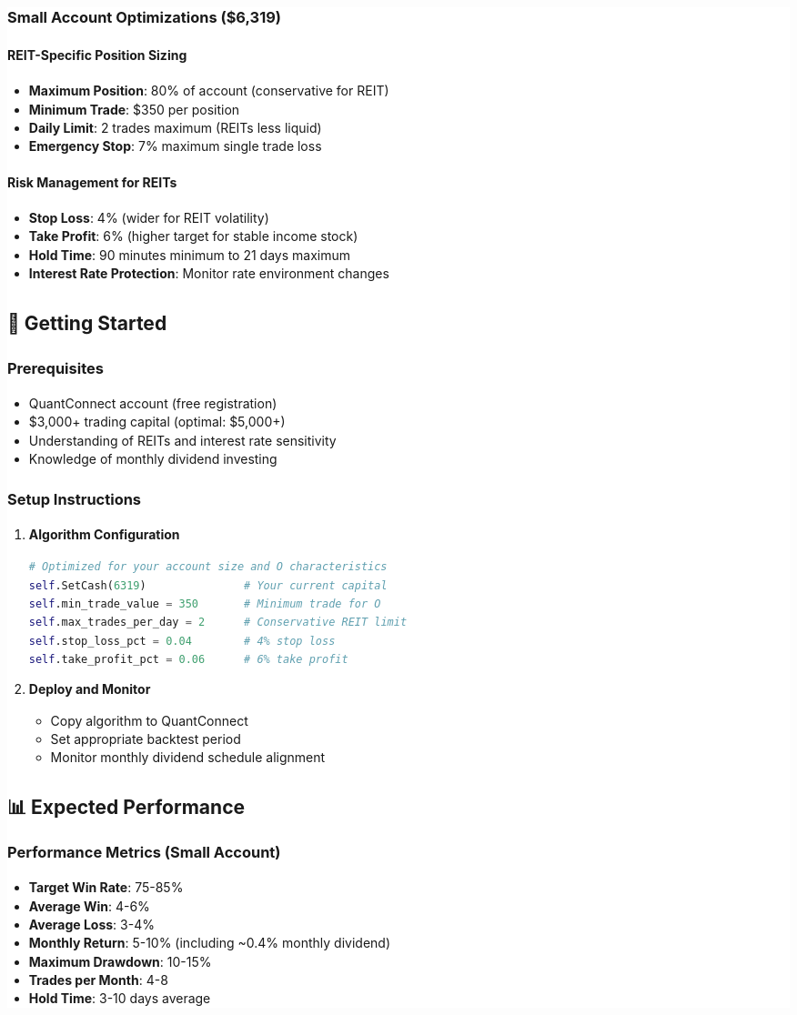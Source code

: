 ### Small Account Optimizations ($6,319)

#### REIT-Specific Position Sizing
- **Maximum Position**: 80% of account (conservative for REIT)
- **Minimum Trade**: $350 per position
- **Daily Limit**: 2 trades maximum (REITs less liquid)
- **Emergency Stop**: 7% maximum single trade loss

#### Risk Management for REITs
- **Stop Loss**: 4% (wider for REIT volatility)
- **Take Profit**: 6% (higher target for stable income stock)
- **Hold Time**: 90 minutes minimum to 21 days maximum
- **Interest Rate Protection**: Monitor rate environment changes

## 🚀 Getting Started

### Prerequisites
- QuantConnect account (free registration)
- $3,000+ trading capital (optimal: $5,000+)
- Understanding of REITs and interest rate sensitivity
- Knowledge of monthly dividend investing

### Setup Instructions

1. **Algorithm Configuration**
   ```python
   # Optimized for your account size and O characteristics
   self.SetCash(6319)               # Your current capital
   self.min_trade_value = 350       # Minimum trade for O
   self.max_trades_per_day = 2      # Conservative REIT limit
   self.stop_loss_pct = 0.04        # 4% stop loss
   self.take_profit_pct = 0.06      # 6% take profit
   ```

2. **Deploy and Monitor**
   - Copy algorithm to QuantConnect
   - Set appropriate backtest period
   - Monitor monthly dividend schedule alignment

## 📊 Expected Performance

### Performance Metrics (Small Account)
- **Target Win Rate**: 75-85%
- **Average Win**: 4-6%
- **Average Loss**: 3-4%
- **Monthly Return**: 5-10% (including ~0.4% monthly dividend)
- **Maximum Drawdown**: 10-15%
- **Trades per Month**: 4-8
- **Hold Time**: 3-10 days average
